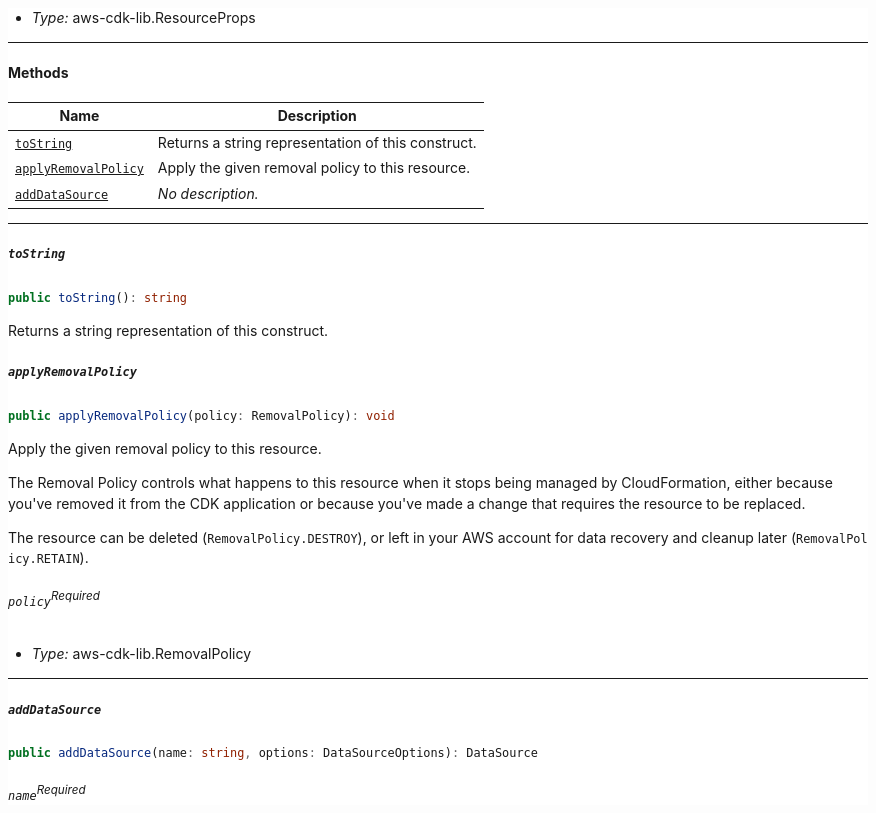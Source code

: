 - *Type:* aws-cdk-lib.ResourceProps

---

#### Methods <a name="Methods" id="Methods"></a>

| **Name** | **Description** |
| --- | --- |
| <code><a href="#cdk-data-zone.EnvironmentBase.toString">toString</a></code> | Returns a string representation of this construct. |
| <code><a href="#cdk-data-zone.EnvironmentBase.applyRemovalPolicy">applyRemovalPolicy</a></code> | Apply the given removal policy to this resource. |
| <code><a href="#cdk-data-zone.EnvironmentBase.addDataSource">addDataSource</a></code> | *No description.* |

---

##### `toString` <a name="toString" id="cdk-data-zone.EnvironmentBase.toString"></a>

```typescript
public toString(): string
```

Returns a string representation of this construct.

##### `applyRemovalPolicy` <a name="applyRemovalPolicy" id="cdk-data-zone.EnvironmentBase.applyRemovalPolicy"></a>

```typescript
public applyRemovalPolicy(policy: RemovalPolicy): void
```

Apply the given removal policy to this resource.

The Removal Policy controls what happens to this resource when it stops
being managed by CloudFormation, either because you've removed it from the
CDK application or because you've made a change that requires the resource
to be replaced.

The resource can be deleted (`RemovalPolicy.DESTROY`), or left in your AWS
account for data recovery and cleanup later (`RemovalPolicy.RETAIN`).

###### `policy`<sup>Required</sup> <a name="policy" id="cdk-data-zone.EnvironmentBase.applyRemovalPolicy.parameter.policy"></a>

- *Type:* aws-cdk-lib.RemovalPolicy

---

##### `addDataSource` <a name="addDataSource" id="cdk-data-zone.EnvironmentBase.addDataSource"></a>

```typescript
public addDataSource(name: string, options: DataSourceOptions): DataSource
```

###### `name`<sup>Required</sup> <a name="name" id="cdk-data-zone.EnvironmentBase.addDataSource.parameter.name"></a>
